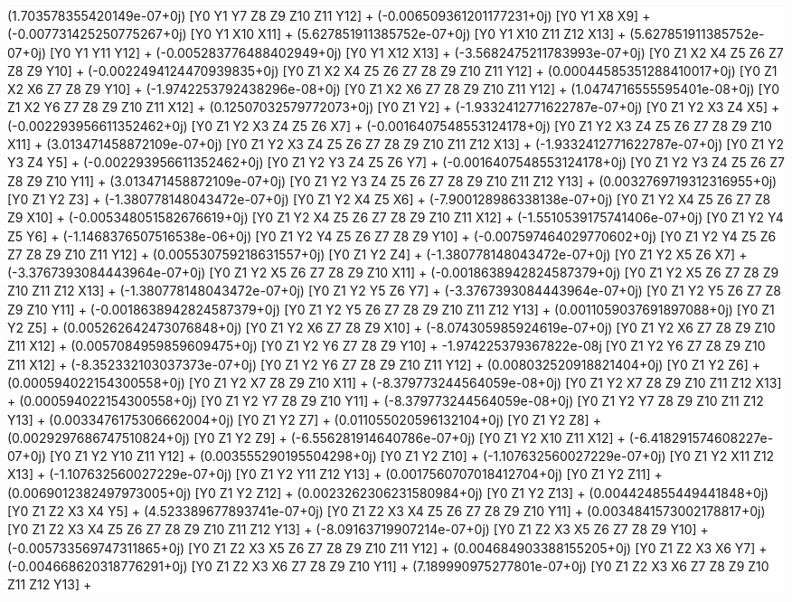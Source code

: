 (1.703578355420149e-07+0j) [Y0 Y1 Y7 Z8 Z9 Z10 Z11 Y12] +
(-0.006509361201177231+0j) [Y0 Y1 X8 X9] +
(-0.007731425250775267+0j) [Y0 Y1 X10 X11] +
(5.627851911385752e-07+0j) [Y0 Y1 X10 Z11 Z12 X13] +
(5.627851911385752e-07+0j) [Y0 Y1 Y11 Y12] +
(-0.005283776488402949+0j) [Y0 Y1 X12 X13] +
(-3.5682475211783993e-07+0j) [Y0 Z1 X2 X4 Z5 Z6 Z7 Z8 Z9 Y10] +
(-0.0022494124470939835+0j) [Y0 Z1 X2 X4 Z5 Z6 Z7 Z8 Z9 Z10 Z11 Y12] +
(0.00044585351288410017+0j) [Y0 Z1 X2 X6 Z7 Z8 Z9 Y10] +
(-1.9742253792438296e-08+0j) [Y0 Z1 X2 X6 Z7 Z8 Z9 Z10 Z11 Y12] +
(1.0474716555595401e-08+0j) [Y0 Z1 X2 Y6 Z7 Z8 Z9 Z10 Z11 X12] +
(0.12507032579772073+0j) [Y0 Z1 Y2] +
(-1.9332412771622787e-07+0j) [Y0 Z1 Y2 X3 Z4 X5] +
(-0.002293956611352462+0j) [Y0 Z1 Y2 X3 Z4 Z5 Z6 X7] +
(-0.0016407548553124178+0j) [Y0 Z1 Y2 X3 Z4 Z5 Z6 Z7 Z8 Z9 Z10 X11] +
(3.013471458872109e-07+0j) [Y0 Z1 Y2 X3 Z4 Z5 Z6 Z7 Z8 Z9 Z10 Z11 Z12 X13] +
(-1.9332412771622787e-07+0j) [Y0 Z1 Y2 Y3 Z4 Y5] +
(-0.002293956611352462+0j) [Y0 Z1 Y2 Y3 Z4 Z5 Z6 Y7] +
(-0.0016407548553124178+0j) [Y0 Z1 Y2 Y3 Z4 Z5 Z6 Z7 Z8 Z9 Z10 Y11] +
(3.013471458872109e-07+0j) [Y0 Z1 Y2 Y3 Z4 Z5 Z6 Z7 Z8 Z9 Z10 Z11 Z12 Y13] +
(0.0032769719312316955+0j) [Y0 Z1 Y2 Z3] +
(-1.380778148043472e-07+0j) [Y0 Z1 Y2 X4 Z5 X6] +
(-7.900128986338138e-07+0j) [Y0 Z1 Y2 X4 Z5 Z6 Z7 Z8 Z9 X10] +
(-0.005348051582676619+0j) [Y0 Z1 Y2 X4 Z5 Z6 Z7 Z8 Z9 Z10 Z11 X12] +
(-1.5510539175741406e-07+0j) [Y0 Z1 Y2 Y4 Z5 Y6] +
(-1.1468376507516538e-06+0j) [Y0 Z1 Y2 Y4 Z5 Z6 Z7 Z8 Z9 Y10] +
(-0.007597464029770602+0j) [Y0 Z1 Y2 Y4 Z5 Z6 Z7 Z8 Z9 Z10 Z11 Y12] +
(0.005530759218631557+0j) [Y0 Z1 Y2 Z4] +
(-1.380778148043472e-07+0j) [Y0 Z1 Y2 X5 Z6 X7] +
(-3.3767393084443964e-07+0j) [Y0 Z1 Y2 X5 Z6 Z7 Z8 Z9 Z10 X11] +
(-0.0018638942824587379+0j) [Y0 Z1 Y2 X5 Z6 Z7 Z8 Z9 Z10 Z11 Z12 X13] +
(-1.380778148043472e-07+0j) [Y0 Z1 Y2 Y5 Z6 Y7] +
(-3.3767393084443964e-07+0j) [Y0 Z1 Y2 Y5 Z6 Z7 Z8 Z9 Z10 Y11] +
(-0.0018638942824587379+0j) [Y0 Z1 Y2 Y5 Z6 Z7 Z8 Z9 Z10 Z11 Z12 Y13] +
(0.0011059037691897088+0j) [Y0 Z1 Y2 Z5] +
(0.005262642473076848+0j) [Y0 Z1 Y2 X6 Z7 Z8 Z9 X10] +
(-8.074305985924619e-07+0j) [Y0 Z1 Y2 X6 Z7 Z8 Z9 Z10 Z11 X12] +
(0.0057084959859609475+0j) [Y0 Z1 Y2 Y6 Z7 Z8 Z9 Y10] +
-1.974225379367822e-08j [Y0 Z1 Y2 Y6 Z7 Z8 Z9 Z10 Z11 X12] +
(-8.352332103037373e-07+0j) [Y0 Z1 Y2 Y6 Z7 Z8 Z9 Z10 Z11 Y12] +
(0.008032520918821404+0j) [Y0 Z1 Y2 Z6] +
(0.000594022154300558+0j) [Y0 Z1 Y2 X7 Z8 Z9 Z10 X11] +
(-8.379773244564059e-08+0j) [Y0 Z1 Y2 X7 Z8 Z9 Z10 Z11 Z12 X13] +
(0.000594022154300558+0j) [Y0 Z1 Y2 Y7 Z8 Z9 Z10 Y11] +
(-8.379773244564059e-08+0j) [Y0 Z1 Y2 Y7 Z8 Z9 Z10 Z11 Z12 Y13] +
(0.0033476175306662004+0j) [Y0 Z1 Y2 Z7] +
(0.011055020596132104+0j) [Y0 Z1 Y2 Z8] +
(0.0029297686747510824+0j) [Y0 Z1 Y2 Z9] +
(-6.556281914640786e-07+0j) [Y0 Z1 Y2 X10 Z11 X12] +
(-6.418291574608227e-07+0j) [Y0 Z1 Y2 Y10 Z11 Y12] +
(0.003555290195504298+0j) [Y0 Z1 Y2 Z10] +
(-1.107632560027229e-07+0j) [Y0 Z1 Y2 X11 Z12 X13] +
(-1.107632560027229e-07+0j) [Y0 Z1 Y2 Y11 Z12 Y13] +
(0.0017560707018412704+0j) [Y0 Z1 Y2 Z11] +
(0.0069012382497973005+0j) [Y0 Z1 Y2 Z12] +
(0.0023262306231580984+0j) [Y0 Z1 Y2 Z13] +
(0.004424855449441848+0j) [Y0 Z1 Z2 X3 X4 Y5] +
(4.523389677893741e-07+0j) [Y0 Z1 Z2 X3 X4 Z5 Z6 Z7 Z8 Z9 Z10 Y11] +
(0.0034841573002178817+0j) [Y0 Z1 Z2 X3 X4 Z5 Z6 Z7 Z8 Z9 Z10 Z11 Z12 Y13] +
(-8.09163719907214e-07+0j) [Y0 Z1 Z2 X3 X5 Z6 Z7 Z8 Z9 Y10] +
(-0.005733569747311865+0j) [Y0 Z1 Z2 X3 X5 Z6 Z7 Z8 Z9 Z10 Z11 Y12] +
(0.004684903388155205+0j) [Y0 Z1 Z2 X3 X6 Y7] +
(-0.004668620318776291+0j) [Y0 Z1 Z2 X3 X6 Z7 Z8 Z9 Z10 Y11] +
(7.189990975277801e-07+0j) [Y0 Z1 Z2 X3 X6 Z7 Z8 Z9 Z10 Z11 Z12 Y13] +